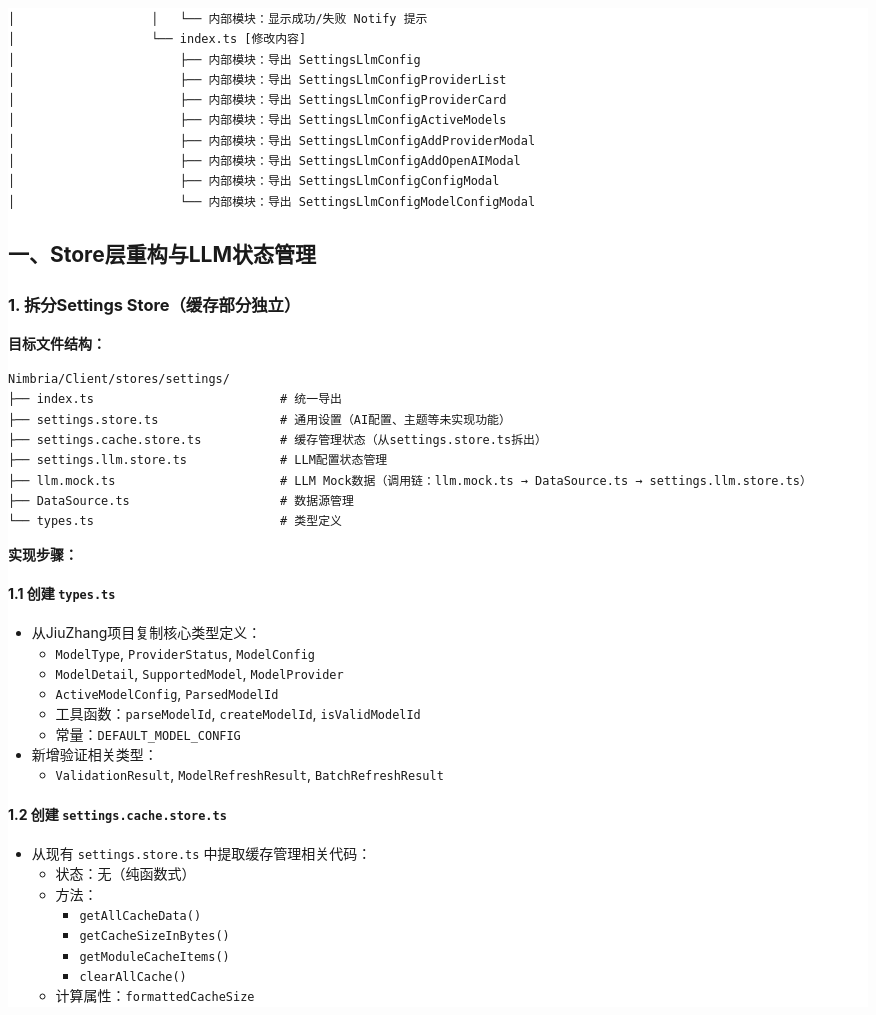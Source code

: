 ```
│                   │   └── 内部模块：显示成功/失败 Notify 提示
│                   └── index.ts [修改内容]
│                       ├── 内部模块：导出 SettingsLlmConfig
│                       ├── 内部模块：导出 SettingsLlmConfigProviderList
│                       ├── 内部模块：导出 SettingsLlmConfigProviderCard
│                       ├── 内部模块：导出 SettingsLlmConfigActiveModels
│                       ├── 内部模块：导出 SettingsLlmConfigAddProviderModal
│                       ├── 内部模块：导出 SettingsLlmConfigAddOpenAIModal
│                       ├── 内部模块：导出 SettingsLlmConfigConfigModal
│                       └── 内部模块：导出 SettingsLlmConfigModelConfigModal
```

## 一、Store层重构与LLM状态管理

### 1. 拆分Settings Store（缓存部分独立）

**目标文件结构：**

```
Nimbria/Client/stores/settings/
├── index.ts                          # 统一导出
├── settings.store.ts                 # 通用设置（AI配置、主题等未实现功能）
├── settings.cache.store.ts           # 缓存管理状态（从settings.store.ts拆出）
├── settings.llm.store.ts             # LLM配置状态管理
├── llm.mock.ts                       # LLM Mock数据（调用链：llm.mock.ts → DataSource.ts → settings.llm.store.ts）
├── DataSource.ts                     # 数据源管理
└── types.ts                          # 类型定义
```

**实现步骤：**

#### 1.1 创建 `types.ts`

- 从JiuZhang项目复制核心类型定义：
  - `ModelType`, `ProviderStatus`, `ModelConfig`
  - `ModelDetail`, `SupportedModel`, `ModelProvider`
  - `ActiveModelConfig`, `ParsedModelId`
  - 工具函数：`parseModelId`, `createModelId`, `isValidModelId`
  - 常量：`DEFAULT_MODEL_CONFIG`
- 新增验证相关类型：
  - `ValidationResult`, `ModelRefreshResult`, `BatchRefreshResult`

#### 1.2 创建 `settings.cache.store.ts`

- 从现有 `settings.store.ts` 中提取缓存管理相关代码：
  - 状态：无（纯函数式）
  - 方法：
    - `getAllCacheData()`
    - `getCacheSizeInBytes()`
    - `getModuleCacheItems()`
    - `clearAllCache()`
  - 计算属性：`formattedCacheSize`
